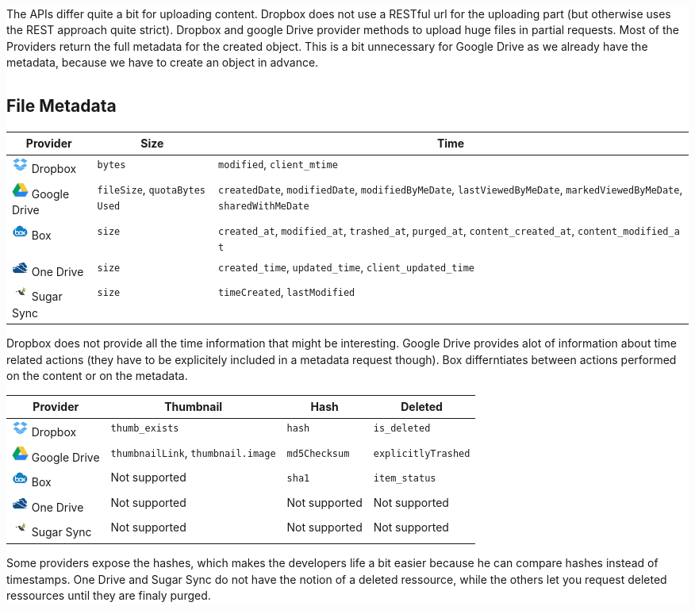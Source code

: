 The APIs differ quite a bit for uploading content.
Dropbox does not use a RESTful url for the uploading part (but otherwise uses the REST approach quite strict). Dropbox and google Drive provider methods to upload huge files in partial requests.
Most of the Providers return the full metadata for the created object. This is a bit unnecessary for Google Drive as we already have the metadata, because we have to create an object in advance.

## File Metadata

Provider                                                          | Size                        | Time
------------------------------------------------------------------|-----------------------------|-----------------------------------------------------------------------
![Dropbox](/media/cloudstorage/dropbox.png) Dropbox               | `bytes`                     | `modified`, `client_mtime`
![Google Drive](/media/cloudstorage/googledrive.png) Google Drive | `fileSize`, `quotaBytesUsed`| `createdDate`, `modifiedDate`, `modifiedByMeDate`, `lastViewedByMeDate`, `markedViewedByMeDate`, `sharedWithMeDate`
![Box](/media/cloudstorage/box.png) Box                           | `size`                      | `created_at`, `modified_at`, `trashed_at`, `purged_at`, `content_created_at`, `content_modified_at`
![One Drive](/media/cloudstorage/onedrive.png) One Drive          | `size`                      | `created_time`, `updated_time`, `client_updated_time`
![Sugar Sync](/media/cloudstorage/sugarsync.png) Sugar Sync       | `size`                      | `timeCreated`, `lastModified`

Dropbox does not provide all the time information that might be interesting. Google Drive provides alot of information about time related actions (they have to be explicitely included in a metadata request though). Box differntiates between actions performed on the content or on the metadata.

Provider                                                          | Thumbnail                          | Hash            | Deleted
------------------------------------------------------------------|------------------------------------|-----------------|-------------------
![Dropbox](/media/cloudstorage/dropbox.png) Dropbox               | `thumb_exists`                     | `hash`          | `is_deleted`
![Google Drive](/media/cloudstorage/googledrive.png) Google Drive | `thumbnailLink`, `thumbnail.image` | `md5Checksum`   | `explicitlyTrashed`
![Box](/media/cloudstorage/box.png) Box                           | Not supported                      | `sha1`          | `item_status`
![One Drive](/media/cloudstorage/onedrive.png) One Drive          | Not supported                      | Not supported   | Not supported
![Sugar Sync](/media/cloudstorage/sugarsync.png) Sugar Sync       | Not supported                      | Not supported   | Not supported

Some providers expose the hashes, which makes the developers life a bit easier because he can compare hashes instead of timestamps. One Drive and Sugar Sync do not have the notion of a deleted ressource, while the others let you request deleted ressources until they are finaly purged.
